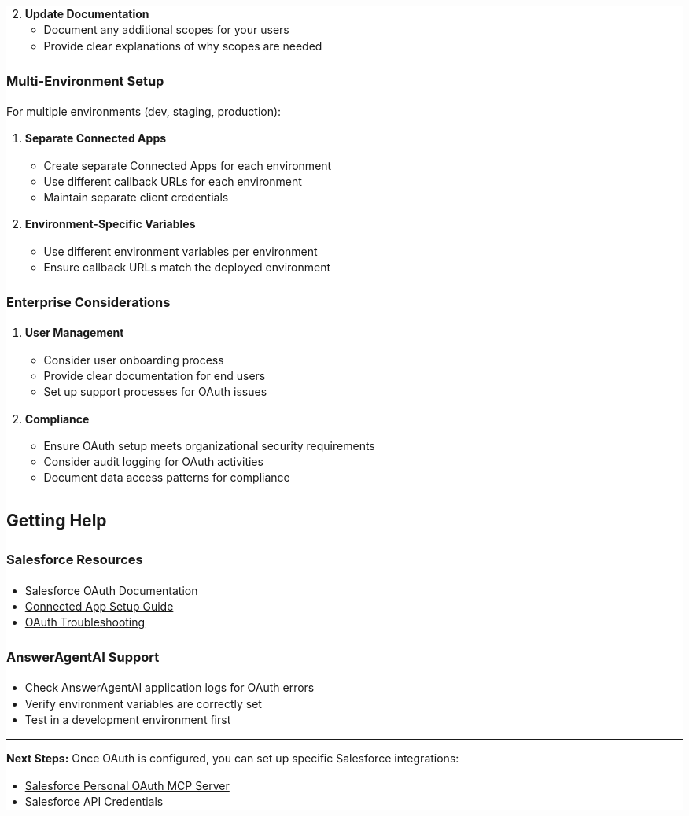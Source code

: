 2. **Update Documentation**
    - Document any additional scopes for your users
    - Provide clear explanations of why scopes are needed

### Multi-Environment Setup

For multiple environments (dev, staging, production):

1. **Separate Connected Apps**

    - Create separate Connected Apps for each environment
    - Use different callback URLs for each environment
    - Maintain separate client credentials

2. **Environment-Specific Variables**
    - Use different environment variables per environment
    - Ensure callback URLs match the deployed environment

### Enterprise Considerations

1. **User Management**

    - Consider user onboarding process
    - Provide clear documentation for end users
    - Set up support processes for OAuth issues

2. **Compliance**
    - Ensure OAuth setup meets organizational security requirements
    - Consider audit logging for OAuth activities
    - Document data access patterns for compliance

## Getting Help

### Salesforce Resources

-   [Salesforce OAuth Documentation](https://help.salesforce.com/s/articleView?id=sf.remoteaccess_oauth_web_server_flow.htm)
-   [Connected App Setup Guide](https://help.salesforce.com/s/articleView?id=sf.connected_app_create.htm)
-   [OAuth Troubleshooting](https://help.salesforce.com/s/articleView?id=sf.remoteaccess_oauth_troubleshoot.htm)

### AnswerAgentAI Support

-   Check AnswerAgentAI application logs for OAuth errors
-   Verify environment variables are correctly set
-   Test in a development environment first

---

**Next Steps:** Once OAuth is configured, you can set up specific Salesforce integrations:

-   [Salesforce Personal OAuth MCP Server](../../sidekick-studio/chatflows/tools-mcp/salesforce-personal-oauth-mcp.md)
-   [Salesforce API Credentials](../../sidekick-studio/credentials/README.md)
